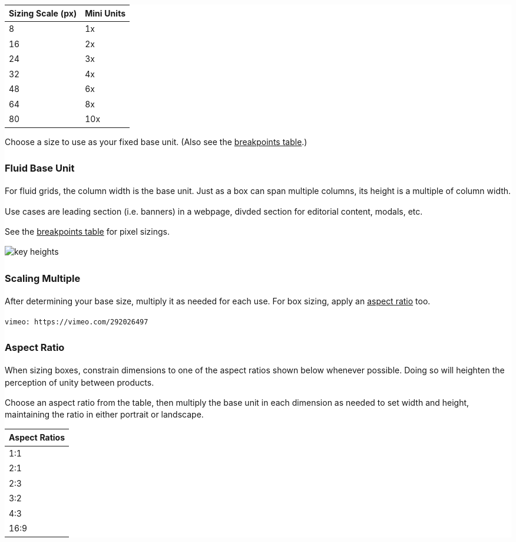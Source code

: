 | Sizing Scale (px) | Mini Units
| ----------------- | ----------
| 8                 | 1x
| 16                | 2x
| 24                | 3x
| 32                | 4x
| 48                | 6x
| 64                | 8x
| 80                | 10x

Choose a size to use as your fixed base unit. (Also see the [breakpoints table](#breakpoints).)

### Fluid Base Unit 

For fluid grids, the column width is the base unit. Just as a box can span multiple columns, its height is a multiple of column width.

Use cases are leading section (i.e. banners) in a webpage, divded section for editorial content, modals, etc.

See the [breakpoints table](#breakpoints) for pixel sizings.

![key heights](images/fixed_fluid_units.png)

### Scaling Multiple

After determining your base size, multiply it as needed for each use. For box sizing, apply an [aspect ratio](#aspect-ratio) too.

`vimeo: https://vimeo.com/292026497`

### Aspect Ratio

When sizing boxes, constrain dimensions to one of the aspect ratios shown below whenever possible. Doing so will heighten the perception of unity between products.

Choose an aspect ratio from the table, then multiply the base unit in each dimension as needed to set width and height, maintaining the ratio in either portrait or landscape.

| Aspect Ratios |
| --------------- |
| 1:1 |
| 2:1 |
| 2:3 |
| 3:2 |
| 4:3 |
| 16:9 |
